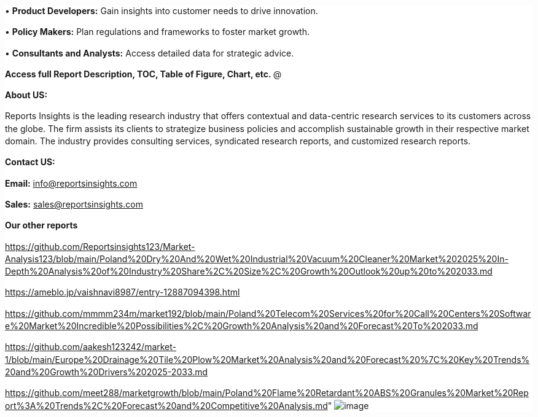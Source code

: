 • <strong>Product Developers:</strong> Gain insights into customer needs to drive innovation.

• <strong>Policy Makers:</strong> Plan regulations and frameworks to foster market growth.

• <strong>Consultants and Analysts:</strong> Access detailed data for strategic advice.
</ul>
<strong>Access full Report Description, TOC, Table of Figure, Chart, etc. </strong>@  <a href= style=color:#0000ff;></a></font>

<strong><strong>About US</strong>:</strong>

Reports Insights is the leading research industry that offers contextual and data-centric research services to its customers across the globe. The firm assists its clients to strategize business policies and accomplish sustainable growth in their respective market domain. The industry provides consulting services, syndicated research reports, and customized research reports.

<strong>Contact US:</strong>

<p class=""""><b>Email:</b> <a href=mailto:info@reportsinsights.com>info@reportsinsights.com</a></p>
<p class=""""><b>Sales:</b> <a href=mailto:sales@reportsinsights.com>sales@reportsinsights.com</a></p>

<strong>Our other reports</strong>

<a href=https://github.com/Reportsinsights123/Market-Analysis123/blob/main/Poland%20Dry%20And%20Wet%20Industrial%20Vacuum%20Cleaner%20Market%202025%20In-Depth%20Analysis%20of%20Industry%20Share%2C%20Size%2C%20Growth%20Outlook%20up%20to%202033.md>https://github.com/Reportsinsights123/Market-Analysis123/blob/main/Poland%20Dry%20And%20Wet%20Industrial%20Vacuum%20Cleaner%20Market%202025%20In-Depth%20Analysis%20of%20Industry%20Share%2C%20Size%2C%20Growth%20Outlook%20up%20to%202033.md</a>

<a href=https://ameblo.jp/vaishnavi8987/entry-12887094398.html>https://ameblo.jp/vaishnavi8987/entry-12887094398.html</a>

<a href=https://github.com/mmmm234m/market192/blob/main/Poland%20Telecom%20Services%20for%20Call%20Centers%20Software%20Market%20Incredible%20Possibilities%2C%20Growth%20Analysis%20and%20Forecast%20To%202033.md>https://github.com/mmmm234m/market192/blob/main/Poland%20Telecom%20Services%20for%20Call%20Centers%20Software%20Market%20Incredible%20Possibilities%2C%20Growth%20Analysis%20and%20Forecast%20To%202033.md</a>

<a href=https://github.com/aakesh123242/market-1/blob/main/Europe%20Drainage%20Tile%20Plow%20Market%20Analysis%20and%20Forecast%20%7C%20Key%20Trends%20and%20Growth%20Drivers%202025-2033.md>https://github.com/aakesh123242/market-1/blob/main/Europe%20Drainage%20Tile%20Plow%20Market%20Analysis%20and%20Forecast%20%7C%20Key%20Trends%20and%20Growth%20Drivers%202025-2033.md</a>

<a href=https://github.com/meet288/marketgrowth/blob/main/Poland%20Flame%20Retardant%20ABS%20Granules%20Market%20Report%3A%20Trends%2C%20Forecast%20and%20Competitive%20Analysis.md>https://github.com/meet288/marketgrowth/blob/main/Poland%20Flame%20Retardant%20ABS%20Granules%20Market%20Report%3A%20Trends%2C%20Forecast%20and%20Competitive%20Analysis.md</a>"
![image](https://github.com/user-attachments/assets/3876cb5b-727a-4ea5-b81f-5a1ef8c3f30a)
